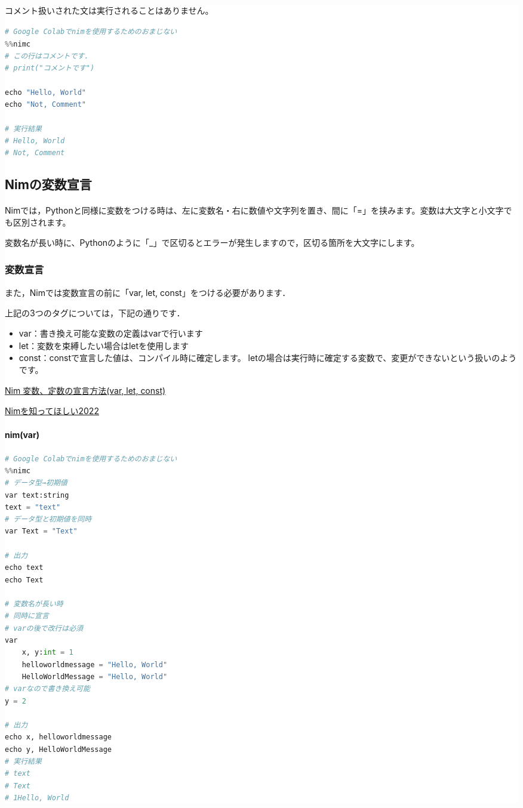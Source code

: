 コメント扱いされた文は実行されることはありません。

```Python
# Google Colabでnimを使用するためのおまじない
%%nimc
# この行はコメントです.
# print("コメントです") 

echo "Hello, World"
echo "Not, Comment"

# 実行結果
# Hello, World
# Not, Comment
```

## Nimの変数宣言
Nimでは，Pythonと同様に変数をつける時は、左に変数名・右に数値や文字列を置き、間に「=」を挟みます。変数は大文字と小文字でも区別されます。

変数名が長い時に、Pythonのように「_」で区切るとエラーが発生しますので，区切る箇所を大文字にします。

### 変数宣言
また，Nimでは変数宣言の前に「var, let, const」をつける必要があります．

上記の3つのタグについては，下記の通りです．

- var：書き換え可能な変数の定義はvarで行います
- let：変数を束縛したい場合はletを使用します
- const：constで宣言した値は、コンパイル時に確定します。
letの場合は実行時に確定する変数で、変更ができないという扱いのようです。

[Nim 変数、定数の宣言方法(var, let, const)](https://symfoware.blog.fc2.com/blog-entry-2239.html)

[Nimを知ってほしい2022](https://zenn.dev/dumblepy/articles/b475b3b4f7d0da)

#### nim(var)
```Python
# Google Colabでnimを使用するためのおまじない
%%nimc
# データ型→初期値
var text:string
text = "text"
# データ型と初期値を同時
var Text = "Text"

# 出力
echo text
echo Text

# 変数名が長い時
# 同時に宣言
# varの後で改行は必須
var 
    x, y:int = 1
    helloworldmessage = "Hello, World"
    HelloWorldMessage = "Hello, World"
# varなので書き換え可能
y = 2

# 出力
echo x, helloworldmessage
echo y, HelloWorldMessage
# 実行結果
# text
# Text
# 1Hello, World
```